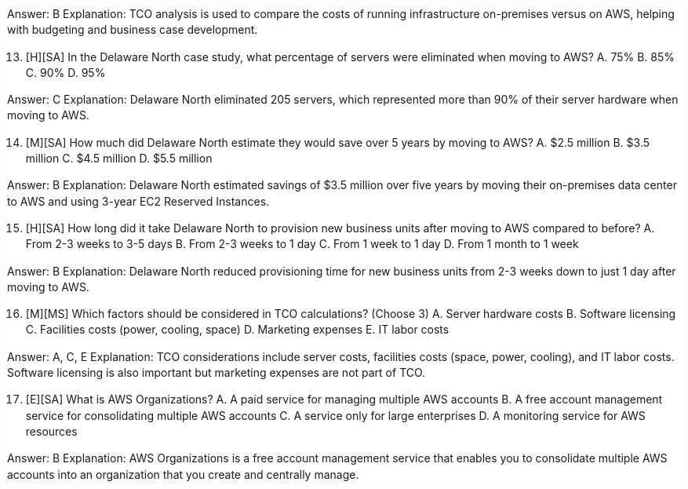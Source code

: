 Answer: B
Explanation: TCO analysis is used to compare the costs of running infrastructure on-premises versus on AWS, helping with budgeting and business case development.

13. [H][SA] In the Delaware North case study, what percentage of servers were eliminated when moving to AWS?
    A. 75%
    B. 85%
    C. 90%
    D. 95%

Answer: C
Explanation: Delaware North eliminated 205 servers, which represented more than 90% of their server hardware when moving to AWS.

14. [M][SA] How much did Delaware North estimate they would save over 5 years by moving to AWS?
    A. $2.5 million
    B. $3.5 million
    C. $4.5 million
    D. $5.5 million

Answer: B
Explanation: Delaware North estimated savings of $3.5 million over five years by moving their on-premises data center to AWS and using 3-year EC2 Reserved Instances.

15. [H][SA] How long did it take Delaware North to provision new business units after moving to AWS compared to before?
    A. From 2-3 weeks to 3-5 days
    B. From 2-3 weeks to 1 day
    C. From 1 week to 1 day
    D. From 1 month to 1 week

Answer: B
Explanation: Delaware North reduced provisioning time for new business units from 2-3 weeks down to just 1 day after moving to AWS.

16. [M][MS] Which factors should be considered in TCO calculations? (Choose 3)
    A. Server hardware costs
    B. Software licensing
    C. Facilities costs (power, cooling, space)
    D. Marketing expenses
    E. IT labor costs

Answer: A, C, E
Explanation: TCO considerations include server costs, facilities costs (space, power, cooling), and IT labor costs. Software licensing is also important but marketing expenses are not part of TCO.

17. [E][SA] What is AWS Organizations?
    A. A paid service for managing multiple AWS accounts
    B. A free account management service for consolidating multiple AWS accounts
    C. A service only for large enterprises
    D. A monitoring service for AWS resources

Answer: B
Explanation: AWS Organizations is a free account management service that enables you to consolidate multiple AWS accounts into an organization that you create and centrally manage.
